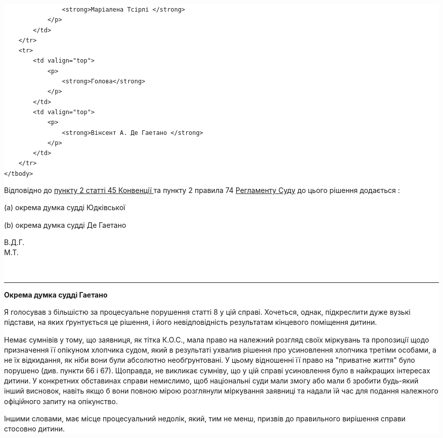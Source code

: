                     <strong>Маріалена Тсірлі </strong>
                </p>
            </td>
        </tr>
        <tr>
            <td valign="top">
                <p>
                    <strong>Голова</strong>
                </p>
            </td>
            <td valign="top">
                <p>
                    <strong>Вінсент А. Де Гаетано </strong>
                </p>
            </td>
        </tr>
    </tbody>
</table>
<p>
    Відповідно до
    <a href="http://zakon.rada.gov.ua/laws/show/995_004#n204">
        пункту 2 статті 45 Конвенції
    </a>
та пункту 2 правила 74    <a href="http://zakon.rada.gov.ua/laws/show/980_067">Регламенту Суду</a> до
    цього рішення додається :
</p>
<p>
    (а) окрема думка судді Юдківської
</p>
<p>
    (b) окрема думка судді Де Гаетано
</p>
<p>
    В.Д.Г.
    <br/>
    М.Т.
</p>
<br/>
<hr>
<p>
    <strong>Окрема думка судді Гаетано</strong>
</p>
<p>
    Я голосував з більшістю за процесуальне порушення статті&nbsp;8 у цій справі.
    Хочеться, однак, підкреслити дуже вузькі підстави, на яких ґрунтується це
    рішення, і його невідповідність результатам кінцевого поміщення дитини.
</p>
<p>
    Немає сумнівів у тому, що заявниця, як тітка К.О.С., мала право на належний
    розгляд своїх міркувань та пропозиції щодо призначення її опікуном хлопчика
    судом, який в результаті ухвалив рішення про усиновлення хлопчика третіми
    особами, а не їх відкидання, як ніби вони були абсолютно необґрунтовані. У
    цьому відношенні її право на "приватне життя" було порушено (див. пункти 66
    і 67). Щоправда, не викликає сумніву, що у цій справі усиновлення було в
    найкращих інтересах дитини. У конкретних обставинах справи немислимо, щоб
    національні суди мали змогу або мали б зробити будь-який інший висновок,
    навіть якщо б вони повною мірою розглянули міркування заявниці та надали їй
    час для подання належного офіційного запиту на опікунство.
</p>
<p>
    Іншими словами, має місце процесуальний недолік, який, тим не менш, призвів
    до правильного вирішення справи стосовно дитини.
</p>